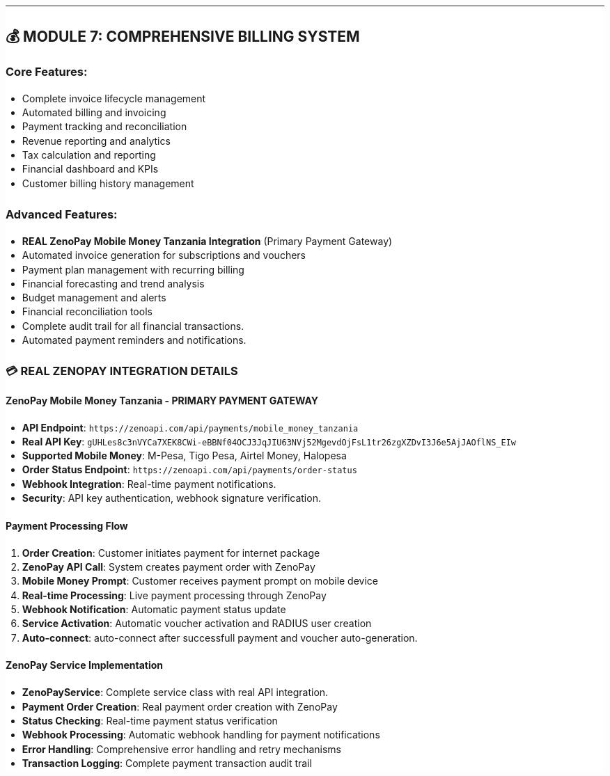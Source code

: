 ----

## 💰 **MODULE 7: COMPREHENSIVE BILLING SYSTEM**

### **Core Features:**
- Complete invoice lifecycle management
- Automated billing and invoicing
- Payment tracking and reconciliation
- Revenue reporting and analytics
- Tax calculation and reporting
- Financial dashboard and KPIs
- Customer billing history management

### **Advanced Features:**
- **REAL ZenoPay Mobile Money Tanzania Integration** (Primary Payment Gateway)
- Automated invoice generation for subscriptions and vouchers
- Payment plan management with recurring billing
- Financial forecasting and trend analysis
- Budget management and alerts
- Financial reconciliation tools
- Complete audit trail for all financial transactions.
- Automated payment reminders and notifications.

### **💳 REAL ZENOPAY INTEGRATION DETAILS**

#### **ZenoPay Mobile Money Tanzania - PRIMARY PAYMENT GATEWAY**
- **API Endpoint**: `https://zenoapi.com/api/payments/mobile_money_tanzania`
- **Real API Key**: `gUHLes8c3nVYCa7XEK8CWi-eBBNf04OCJ3JqJIU63NVj52MgevdOjFsL1tr26zgXZDvI3J6e5AjJAOflNS_EIw`
- **Supported Mobile Money**: M-Pesa, Tigo Pesa, Airtel Money, Halopesa
- **Order Status Endpoint**: `https://zenoapi.com/api/payments/order-status`
- **Webhook Integration**: Real-time payment notifications.
- **Security**: API key authentication, webhook signature verification.

#### **Payment Processing Flow**
1. **Order Creation**: Customer initiates payment for internet package
2. **ZenoPay API Call**: System creates payment order with ZenoPay
3. **Mobile Money Prompt**: Customer receives payment prompt on mobile device
4. **Real-time Processing**: Live payment processing through ZenoPay
5. **Webhook Notification**: Automatic payment status update
6. **Service Activation**: Automatic voucher activation and RADIUS user creation
7. **Auto-connect**: auto-connect after successfull payment and voucher auto-generation. 

#### **ZenoPay Service Implementation**
- **ZenoPayService**: Complete service class with real API integration.
- **Payment Order Creation**: Real payment order creation with ZenoPay
- **Status Checking**: Real-time payment status verification
- **Webhook Processing**: Automatic webhook handling for payment notifications
- **Error Handling**: Comprehensive error handling and retry mechanisms
- **Transaction Logging**: Complete payment transaction audit trail
